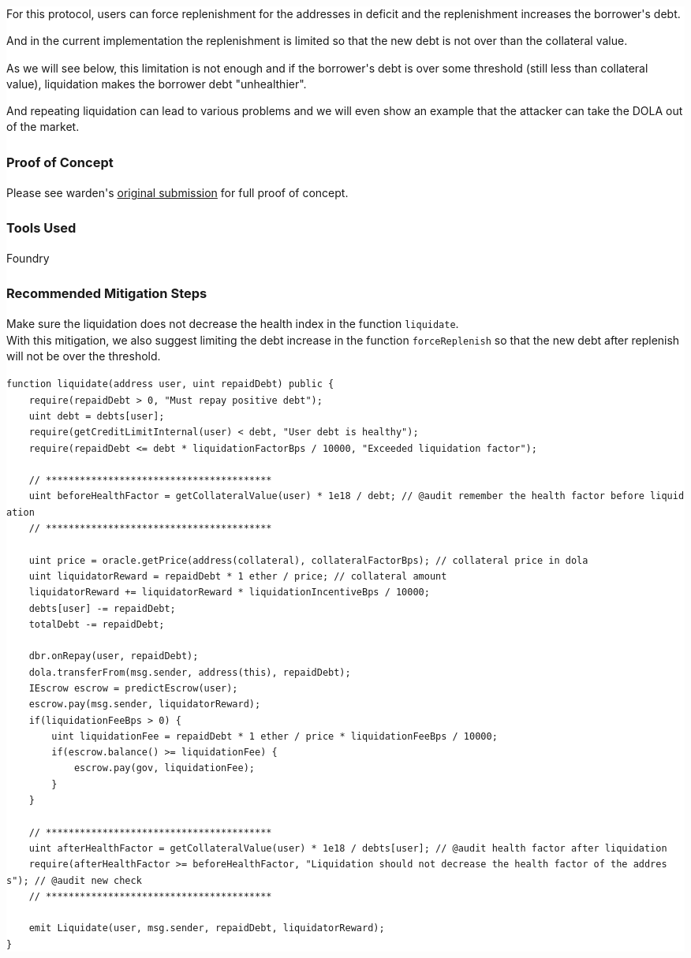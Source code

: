 For this protocol, users can force replenishment for the addresses in deficit and the replenishment increases the borrower's debt.

And in the current implementation the replenishment is limited so that the new debt is not over than the collateral value.

As we will see below, this limitation is not enough and if the borrower's debt is over some threshold (still less than collateral value), liquidation makes the borrower debt "unhealthier".

And repeating liquidation can lead to various problems and we will even show an example that the attacker can take the DOLA out of the market.

### Proof of Concept

Please see warden's [original submission](https://github.com/code-423n4/2022-10-inverse-findings/issues/395) for full proof of concept.

### Tools Used

Foundry

### Recommended Mitigation Steps

Make sure the liquidation does not decrease the health index in the function `liquidate`.<br>
With this mitigation, we also suggest limiting the debt increase in the function `forceReplenish` so that the new debt after replenish will not be over the threshold.

```solidity
function liquidate(address user, uint repaidDebt) public {
    require(repaidDebt > 0, "Must repay positive debt");
    uint debt = debts[user];
    require(getCreditLimitInternal(user) < debt, "User debt is healthy");
    require(repaidDebt <= debt * liquidationFactorBps / 10000, "Exceeded liquidation factor");

    // ****************************************
    uint beforeHealthFactor = getCollateralValue(user) * 1e18 / debt; // @audit remember the health factor before liquidation
    // ****************************************

    uint price = oracle.getPrice(address(collateral), collateralFactorBps); // collateral price in dola
    uint liquidatorReward = repaidDebt * 1 ether / price; // collateral amount
    liquidatorReward += liquidatorReward * liquidationIncentiveBps / 10000;
    debts[user] -= repaidDebt;
    totalDebt -= repaidDebt;

    dbr.onRepay(user, repaidDebt);
    dola.transferFrom(msg.sender, address(this), repaidDebt);
    IEscrow escrow = predictEscrow(user);
    escrow.pay(msg.sender, liquidatorReward);
    if(liquidationFeeBps > 0) {
        uint liquidationFee = repaidDebt * 1 ether / price * liquidationFeeBps / 10000;
        if(escrow.balance() >= liquidationFee) {
            escrow.pay(gov, liquidationFee);
        }
    }

    // ****************************************
    uint afterHealthFactor = getCollateralValue(user) * 1e18 / debts[user]; // @audit health factor after liquidation
    require(afterHealthFactor >= beforeHealthFactor, "Liquidation should not decrease the health factor of the address"); // @audit new check
    // ****************************************

    emit Liquidate(user, msg.sender, repaidDebt, liquidatorReward);
}
```